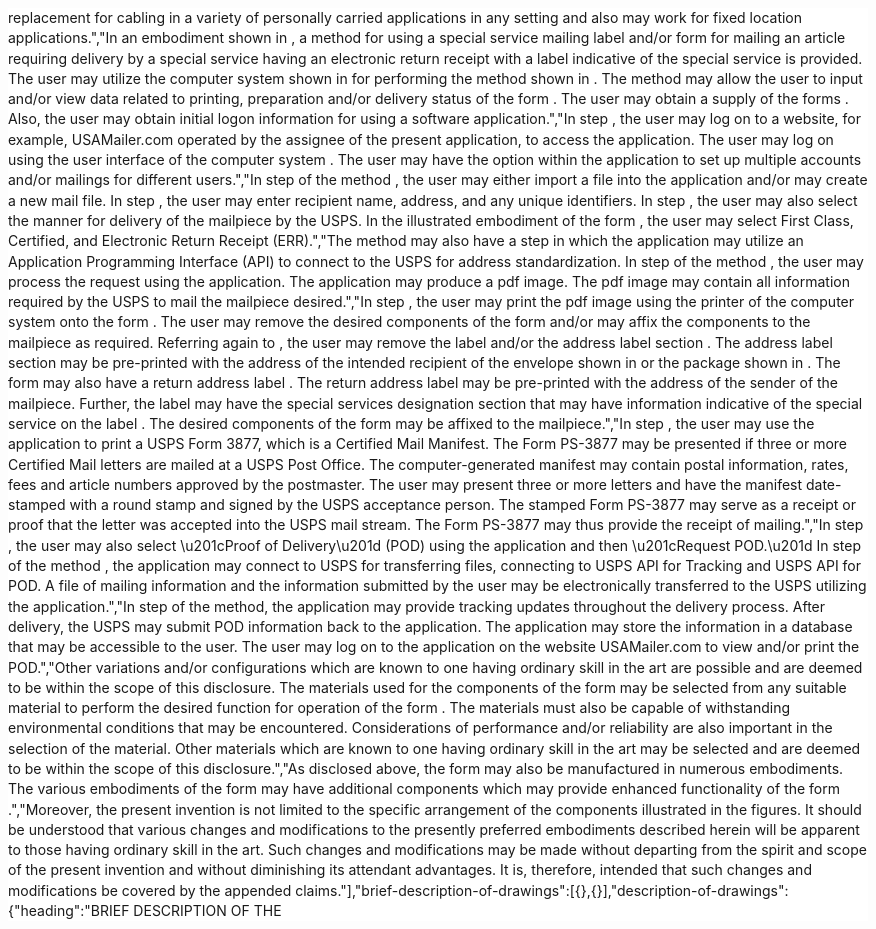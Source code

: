 replacement for cabling in a variety of personally carried applications in any setting and also may work for fixed location applications.","In an embodiment shown in , a method  for using a special service mailing label and\/or form for mailing an article requiring delivery by a special service having an electronic return receipt with a label indicative of the special service is provided. The user may utilize the computer system  shown in  for performing the method  shown in . The method  may allow the user to input and\/or view data related to printing, preparation and\/or delivery status of the form . The user may obtain a supply of the forms . Also, the user may obtain initial logon information for using a software application.","In step , the user may log on to a website, for example, USAMailer.com operated by the assignee of the present application, to access the application. The user may log on using the user interface  of the computer system . The user may have the option within the application to set up multiple accounts and\/or mailings for different users.","In step  of the method , the user may either import a file into the application and\/or may create a new mail file. In step , the user may enter recipient name, address, and any unique identifiers. In step , the user may also select the manner for delivery of the mailpiece by the USPS. In the illustrated embodiment of the form , the user may select First Class, Certified, and Electronic Return Receipt (ERR).","The method  may also have a step  in which the application may utilize an Application Programming Interface (API) to connect to the USPS for address standardization. In step  of the method , the user may process the request using the application. The application may produce a pdf image. The pdf image may contain all information required by the USPS to mail the mailpiece desired.","In step , the user may print the pdf image using the printer  of the computer system  onto the form . The user may remove the desired components of the form  and\/or may affix the components to the mailpiece as required. Referring again to , the user may remove the label  and\/or the address label section . The address label section  may be pre-printed with the address of the intended recipient of the envelope  shown in  or the package  shown in . The form  may also have a return address label . The return address label  may be pre-printed with the address of the sender of the mailpiece. Further, the label  may have the special services designation section  that may have information indicative of the special service on the label . The desired components of the form  may be affixed to the mailpiece.","In step , the user may use the application to print a USPS Form 3877, which is a Certified Mail Manifest. The Form PS-3877 may be presented if three or more Certified Mail letters are mailed at a USPS Post Office. The computer-generated manifest may contain postal information, rates, fees and article numbers approved by the postmaster. The user may present three or more letters and have the manifest date-stamped with a round stamp and signed by the USPS acceptance person. The stamped Form PS-3877 may serve as a receipt or proof that the letter was accepted into the USPS mail stream. The Form PS-3877 may thus provide the receipt of mailing.","In step , the user may also select \u201cProof of Delivery\u201d (POD) using the application and then \u201cRequest POD.\u201d In step  of the method , the application may connect to USPS for transferring files, connecting to USPS API for Tracking and USPS API for POD. A file of mailing information and the information submitted by the user may be electronically transferred to the USPS utilizing the application.","In step  of the method, the application may provide tracking updates throughout the delivery process. After delivery, the USPS may submit POD information back to the application. The application may store the information in a database that may be accessible to the user. The user may log on to the application on the website USAMailer.com to view and\/or print the POD.","Other variations and\/or configurations which are known to one having ordinary skill in the art are possible and are deemed to be within the scope of this disclosure. The materials used for the components of the form  may be selected from any suitable material to perform the desired function for operation of the form . The materials must also be capable of withstanding environmental conditions that may be encountered. Considerations of performance and\/or reliability are also important in the selection of the material. Other materials which are known to one having ordinary skill in the art may be selected and are deemed to be within the scope of this disclosure.","As disclosed above, the form  may also be manufactured in numerous embodiments. The various embodiments of the form  may have additional components which may provide enhanced functionality of the form .","Moreover, the present invention is not limited to the specific arrangement of the components illustrated in the figures. It should be understood that various changes and modifications to the presently preferred embodiments described herein will be apparent to those having ordinary skill in the art. Such changes and modifications may be made without departing from the spirit and scope of the present invention and without diminishing its attendant advantages. It is, therefore, intended that such changes and modifications be covered by the appended claims."],"brief-description-of-drawings":[{},{}],"description-of-drawings":{"heading":"BRIEF DESCRIPTION OF THE